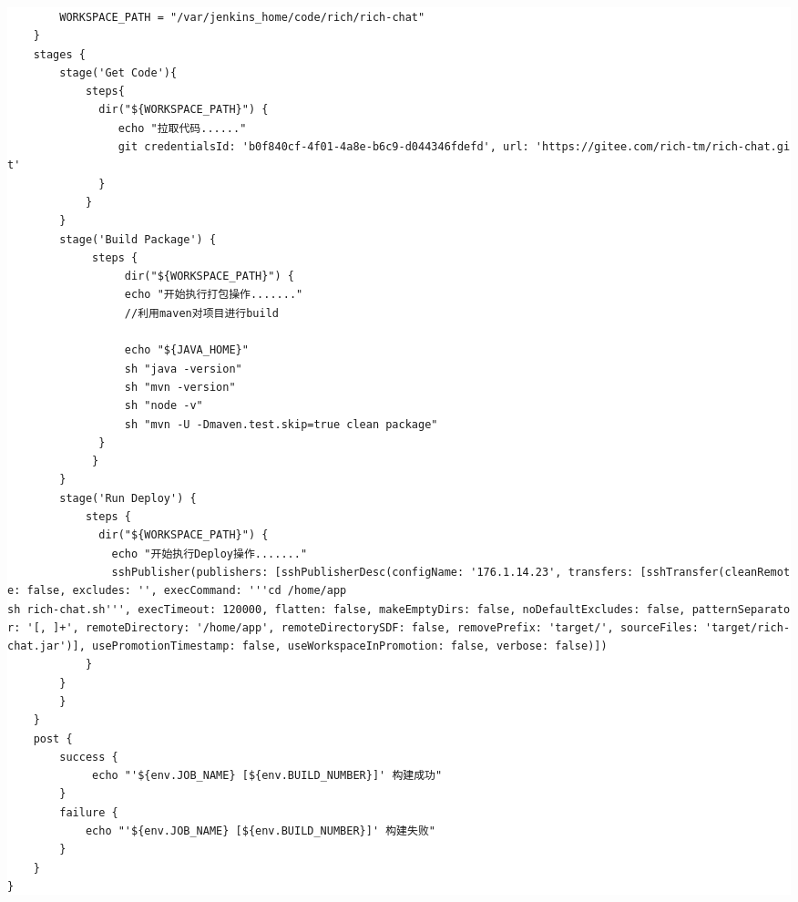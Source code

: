 ```shell
        WORKSPACE_PATH = "/var/jenkins_home/code/rich/rich-chat"
    }
    stages {
		stage('Get Code'){
			steps{
			  dir("${WORKSPACE_PATH}") {
			     echo "拉取代码......" 
			     git credentialsId: 'b0f840cf-4f01-4a8e-b6c9-d044346fdefd', url: 'https://gitee.com/rich-tm/rich-chat.git'
			  }
			}
		}
		stage('Build Package') {
             steps {
                  dir("${WORKSPACE_PATH}") {
                  echo "开始执行打包操作......."
                  //利用maven对项目进行build
           
                  echo "${JAVA_HOME}"
                  sh "java -version"
                  sh "mvn -version"
                  sh "node -v"
                  sh "mvn -U -Dmaven.test.skip=true clean package"
              }
             }
        }
        stage('Run Deploy') {
            steps {
              dir("${WORKSPACE_PATH}") {
                echo "开始执行Deploy操作......."
                sshPublisher(publishers: [sshPublisherDesc(configName: '176.1.14.23', transfers: [sshTransfer(cleanRemote: false, excludes: '', execCommand: '''cd /home/app
sh rich-chat.sh''', execTimeout: 120000, flatten: false, makeEmptyDirs: false, noDefaultExcludes: false, patternSeparator: '[, ]+', remoteDirectory: '/home/app', remoteDirectorySDF: false, removePrefix: 'target/', sourceFiles: 'target/rich-chat.jar')], usePromotionTimestamp: false, useWorkspaceInPromotion: false, verbose: false)])
            }
        }
        }
    }
    post {
        success {
             echo "'${env.JOB_NAME} [${env.BUILD_NUMBER}]' 构建成功"
        }
        failure {
            echo "'${env.JOB_NAME} [${env.BUILD_NUMBER}]' 构建失败"
        }
    }
}
```
